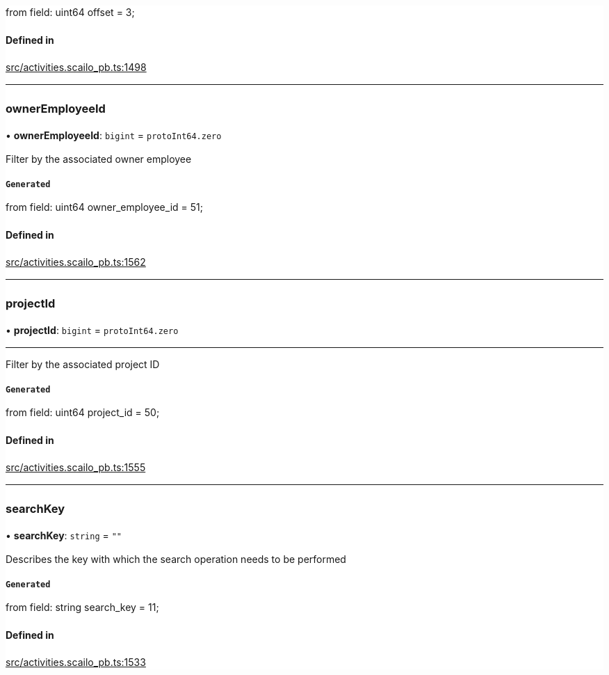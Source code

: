 from field: uint64 offset = 3;

#### Defined in

[src/activities.scailo_pb.ts:1498](https://github.com/scailo/ts-sdk/blob/c10a36b57201dfa5903d4b53efa1e62aa6208936/src/activities.scailo_pb.ts#L1498)

___

### ownerEmployeeId

• **ownerEmployeeId**: `bigint` = `protoInt64.zero`

Filter by the associated owner employee

**`Generated`**

from field: uint64 owner_employee_id = 51;

#### Defined in

[src/activities.scailo_pb.ts:1562](https://github.com/scailo/ts-sdk/blob/c10a36b57201dfa5903d4b53efa1e62aa6208936/src/activities.scailo_pb.ts#L1562)

___

### projectId

• **projectId**: `bigint` = `protoInt64.zero`

------------------------------------------------
Filter by the associated project ID

**`Generated`**

from field: uint64 project_id = 50;

#### Defined in

[src/activities.scailo_pb.ts:1555](https://github.com/scailo/ts-sdk/blob/c10a36b57201dfa5903d4b53efa1e62aa6208936/src/activities.scailo_pb.ts#L1555)

___

### searchKey

• **searchKey**: `string` = `""`

Describes the key with which the search operation needs to be performed

**`Generated`**

from field: string search_key = 11;

#### Defined in

[src/activities.scailo_pb.ts:1533](https://github.com/scailo/ts-sdk/blob/c10a36b57201dfa5903d4b53efa1e62aa6208936/src/activities.scailo_pb.ts#L1533)
